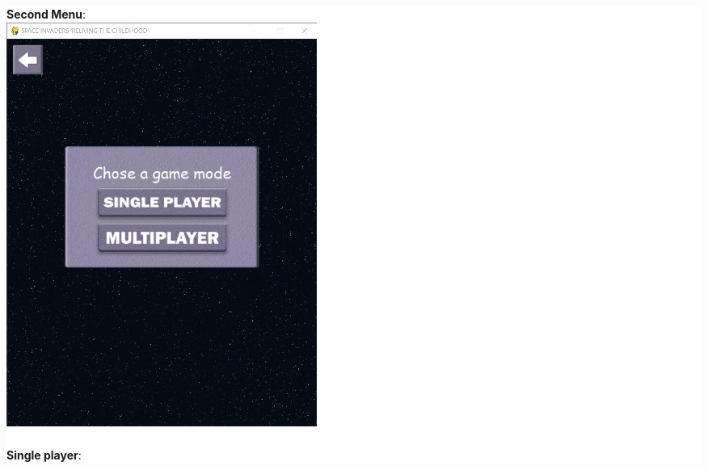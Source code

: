   <strong>Second Menu</strong>:<br/>
<img src="images/Main-Menu2.jpeg" max-width="auto" height="500" />
<br/>
<br/>
  <strong>Single player</strong>: <br/>